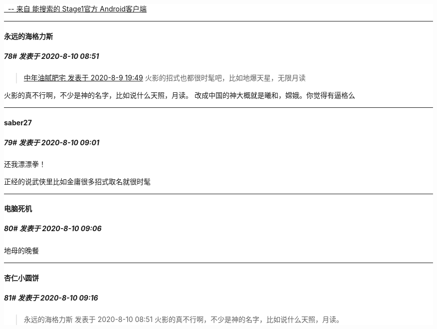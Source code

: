 [  -- 来自 能搜索的 Stage1官方 Android客户端](https://www.coolapk.com/apk/140634)







*****

####  永远的海格力斯  
##### 78#       发表于 2020-8-10 08:51



<blockquote><a href="httphttps://bbs.saraba1st.com/2b/forum.php?mod=redirect&amp;goto=findpost&amp;pid=48371602&amp;ptid=1953864" target="_blank">中年油腻肥宅 发表于 2020-8-9 19:49</a>
火影的招式也都很时髦吧，比如地爆天星，无限月读</blockquote>
火影的真不行啊，不少是神的名字，比如说什么天照，月读。
改成中国的神大概就是曦和，嫦娥。你觉得有逼格么







*****

####  saber27  
##### 79#       发表于 2020-8-10 09:01




还我漂漂拳！

正经的说武侠里比如金庸很多招式取名就很时髦







*****

####  电脑死机  
##### 80#       发表于 2020-8-10 09:06




地母的晚餐







*****

####  杏仁小圆饼  
##### 81#       发表于 2020-8-10 09:16



<blockquote>永远的海格力斯 发表于 2020-8-10 08:51
火影的真不行啊，不少是神的名字，比如说什么天照，月读。
